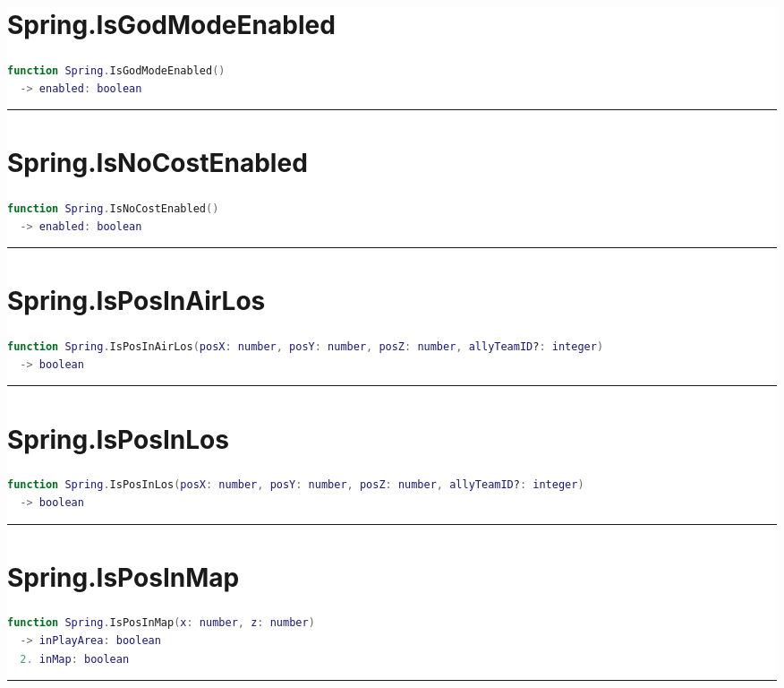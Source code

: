 # Spring.IsGodModeEnabled


```lua
function Spring.IsGodModeEnabled()
  -> enabled: boolean
```


---

# Spring.IsNoCostEnabled


```lua
function Spring.IsNoCostEnabled()
  -> enabled: boolean
```


---

# Spring.IsPosInAirLos


```lua
function Spring.IsPosInAirLos(posX: number, posY: number, posZ: number, allyTeamID?: integer)
  -> boolean
```


---

# Spring.IsPosInLos


```lua
function Spring.IsPosInLos(posX: number, posY: number, posZ: number, allyTeamID?: integer)
  -> boolean
```


---

# Spring.IsPosInMap


```lua
function Spring.IsPosInMap(x: number, z: number)
  -> inPlayArea: boolean
  2. inMap: boolean
```


---
